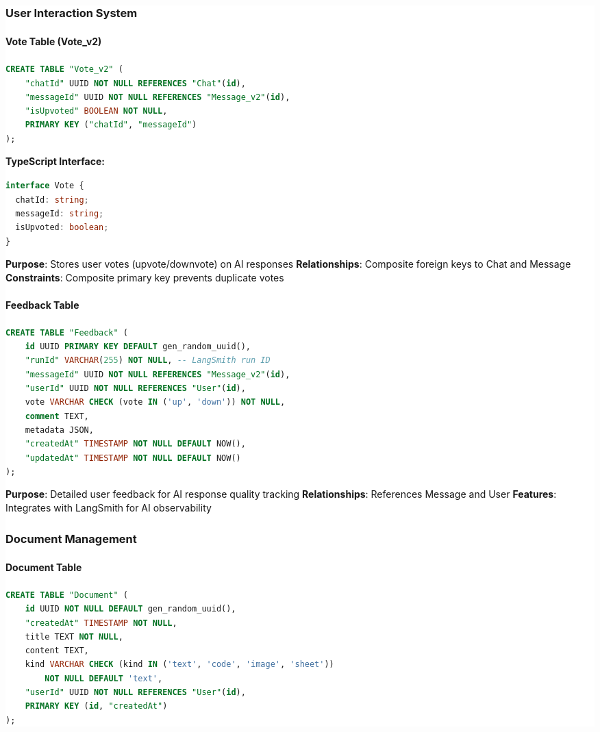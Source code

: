 ### **User Interaction System**

#### Vote Table (Vote_v2)
```sql
CREATE TABLE "Vote_v2" (
    "chatId" UUID NOT NULL REFERENCES "Chat"(id),
    "messageId" UUID NOT NULL REFERENCES "Message_v2"(id),
    "isUpvoted" BOOLEAN NOT NULL,
    PRIMARY KEY ("chatId", "messageId")
);
```

**TypeScript Interface:**
```typescript
interface Vote {
  chatId: string;
  messageId: string;
  isUpvoted: boolean;
}
```

**Purpose**: Stores user votes (upvote/downvote) on AI responses
**Relationships**: Composite foreign keys to Chat and Message
**Constraints**: Composite primary key prevents duplicate votes

#### Feedback Table
```sql
CREATE TABLE "Feedback" (
    id UUID PRIMARY KEY DEFAULT gen_random_uuid(),
    "runId" VARCHAR(255) NOT NULL, -- LangSmith run ID
    "messageId" UUID NOT NULL REFERENCES "Message_v2"(id),
    "userId" UUID NOT NULL REFERENCES "User"(id),
    vote VARCHAR CHECK (vote IN ('up', 'down')) NOT NULL,
    comment TEXT,
    metadata JSON,
    "createdAt" TIMESTAMP NOT NULL DEFAULT NOW(),
    "updatedAt" TIMESTAMP NOT NULL DEFAULT NOW()
);
```

**Purpose**: Detailed user feedback for AI response quality tracking
**Relationships**: References Message and User
**Features**: Integrates with LangSmith for AI observability

### **Document Management**

#### Document Table
```sql
CREATE TABLE "Document" (
    id UUID NOT NULL DEFAULT gen_random_uuid(),
    "createdAt" TIMESTAMP NOT NULL,
    title TEXT NOT NULL,
    content TEXT,
    kind VARCHAR CHECK (kind IN ('text', 'code', 'image', 'sheet')) 
        NOT NULL DEFAULT 'text',
    "userId" UUID NOT NULL REFERENCES "User"(id),
    PRIMARY KEY (id, "createdAt")
);
```
